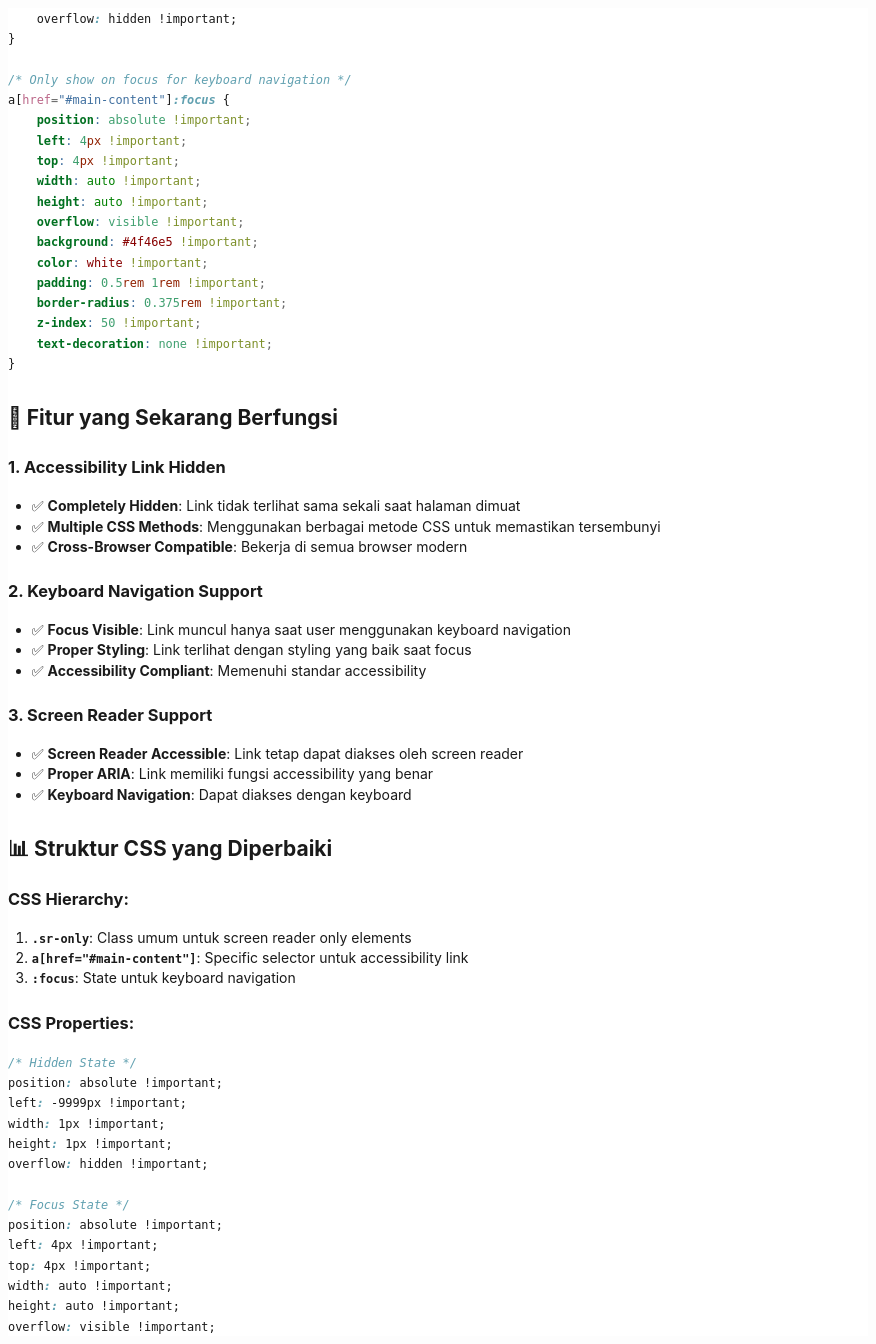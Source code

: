 ```css
    overflow: hidden !important;
}

/* Only show on focus for keyboard navigation */
a[href="#main-content"]:focus {
    position: absolute !important;
    left: 4px !important;
    top: 4px !important;
    width: auto !important;
    height: auto !important;
    overflow: visible !important;
    background: #4f46e5 !important;
    color: white !important;
    padding: 0.5rem 1rem !important;
    border-radius: 0.375rem !important;
    z-index: 50 !important;
    text-decoration: none !important;
}
```

## 🔧 **Fitur yang Sekarang Berfungsi**

### **1. Accessibility Link Hidden**
- ✅ **Completely Hidden**: Link tidak terlihat sama sekali saat halaman dimuat
- ✅ **Multiple CSS Methods**: Menggunakan berbagai metode CSS untuk memastikan tersembunyi
- ✅ **Cross-Browser Compatible**: Bekerja di semua browser modern

### **2. Keyboard Navigation Support**
- ✅ **Focus Visible**: Link muncul hanya saat user menggunakan keyboard navigation
- ✅ **Proper Styling**: Link terlihat dengan styling yang baik saat focus
- ✅ **Accessibility Compliant**: Memenuhi standar accessibility

### **3. Screen Reader Support**
- ✅ **Screen Reader Accessible**: Link tetap dapat diakses oleh screen reader
- ✅ **Proper ARIA**: Link memiliki fungsi accessibility yang benar
- ✅ **Keyboard Navigation**: Dapat diakses dengan keyboard

## 📊 **Struktur CSS yang Diperbaiki**

### **CSS Hierarchy:**
1. **`.sr-only`**: Class umum untuk screen reader only elements
2. **`a[href="#main-content"]`**: Specific selector untuk accessibility link
3. **`:focus`**: State untuk keyboard navigation

### **CSS Properties:**
```css
/* Hidden State */
position: absolute !important;
left: -9999px !important;
width: 1px !important;
height: 1px !important;
overflow: hidden !important;

/* Focus State */
position: absolute !important;
left: 4px !important;
top: 4px !important;
width: auto !important;
height: auto !important;
overflow: visible !important;
```